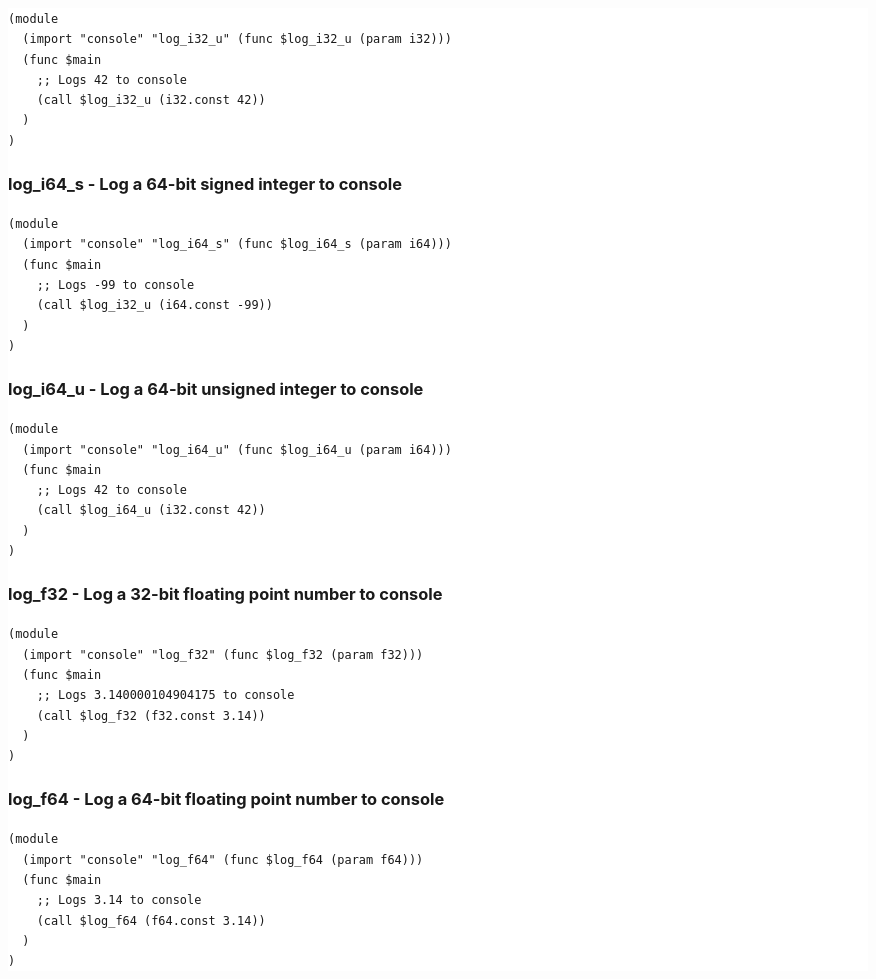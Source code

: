 ```wasm
(module
  (import "console" "log_i32_u" (func $log_i32_u (param i32)))
  (func $main
    ;; Logs 42 to console
    (call $log_i32_u (i32.const 42))
  )
)
```

### log_i64_s - Log a 64-bit signed integer to console

```wasm
(module
  (import "console" "log_i64_s" (func $log_i64_s (param i64)))
  (func $main
    ;; Logs -99 to console
    (call $log_i32_u (i64.const -99))
  )
)
```

### log_i64_u - Log a 64-bit unsigned integer to console

```wasm
(module
  (import "console" "log_i64_u" (func $log_i64_u (param i64)))
  (func $main
    ;; Logs 42 to console
    (call $log_i64_u (i32.const 42))
  )
)
```

### log_f32 - Log a 32-bit floating point number to console

```wasm
(module
  (import "console" "log_f32" (func $log_f32 (param f32)))
  (func $main
    ;; Logs 3.140000104904175 to console
    (call $log_f32 (f32.const 3.14))
  )
)
```

### log_f64 - Log a 64-bit floating point number to console

```wasm
(module
  (import "console" "log_f64" (func $log_f64 (param f64)))
  (func $main
    ;; Logs 3.14 to console
    (call $log_f64 (f64.const 3.14))
  )
)
```
